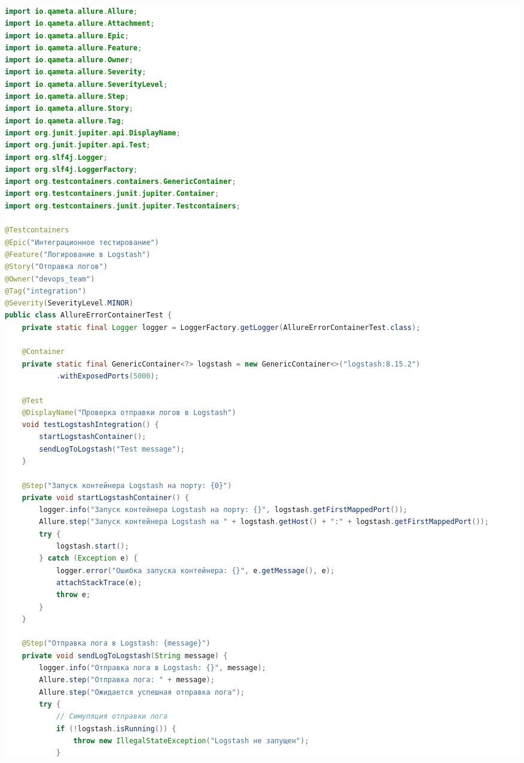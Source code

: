 ```java
import io.qameta.allure.Allure;
import io.qameta.allure.Attachment;
import io.qameta.allure.Epic;
import io.qameta.allure.Feature;
import io.qameta.allure.Owner;
import io.qameta.allure.Severity;
import io.qameta.allure.SeverityLevel;
import io.qameta.allure.Step;
import io.qameta.allure.Story;
import io.qameta.allure.Tag;
import org.junit.jupiter.api.DisplayName;
import org.junit.jupiter.api.Test;
import org.slf4j.Logger;
import org.slf4j.LoggerFactory;
import org.testcontainers.containers.GenericContainer;
import org.testcontainers.junit.jupiter.Container;
import org.testcontainers.junit.jupiter.Testcontainers;

@Testcontainers
@Epic("Интеграционное тестирование")
@Feature("Логирование в Logstash")
@Story("Отправка логов")
@Owner("devops_team")
@Tag("integration")
@Severity(SeverityLevel.MINOR)
public class AllureErrorContainerTest {
    private static final Logger logger = LoggerFactory.getLogger(AllureErrorContainerTest.class);

    @Container
    private static final GenericContainer<?> logstash = new GenericContainer<>("logstash:8.15.2")
            .withExposedPorts(5000);

    @Test
    @DisplayName("Проверка отправки логов в Logstash")
    void testLogstashIntegration() {
        startLogstashContainer();
        sendLogToLogstash("Test message");
    }

    @Step("Запуск контейнера Logstash на порту: {0}")
    private void startLogstashContainer() {
        logger.info("Запуск контейнера Logstash на порту: {}", logstash.getFirstMappedPort());
        Allure.step("Запуск контейнера Logstash на " + logstash.getHost() + ":" + logstash.getFirstMappedPort());
        try {
            logstash.start();
        } catch (Exception e) {
            logger.error("Ошибка запуска контейнера: {}", e.getMessage(), e);
            attachStackTrace(e);
            throw e;
        }
    }

    @Step("Отправка лога в Logstash: {message}")
    private void sendLogToLogstash(String message) {
        logger.info("Отправка лога в Logstash: {}", message);
        Allure.step("Отправка лога: " + message);
        Allure.step("Ожидается успешная отправка лога");
        try {
            // Симуляция отправки лога
            if (!logstash.isRunning()) {
                throw new IllegalStateException("Logstash не запущен");
            }
```